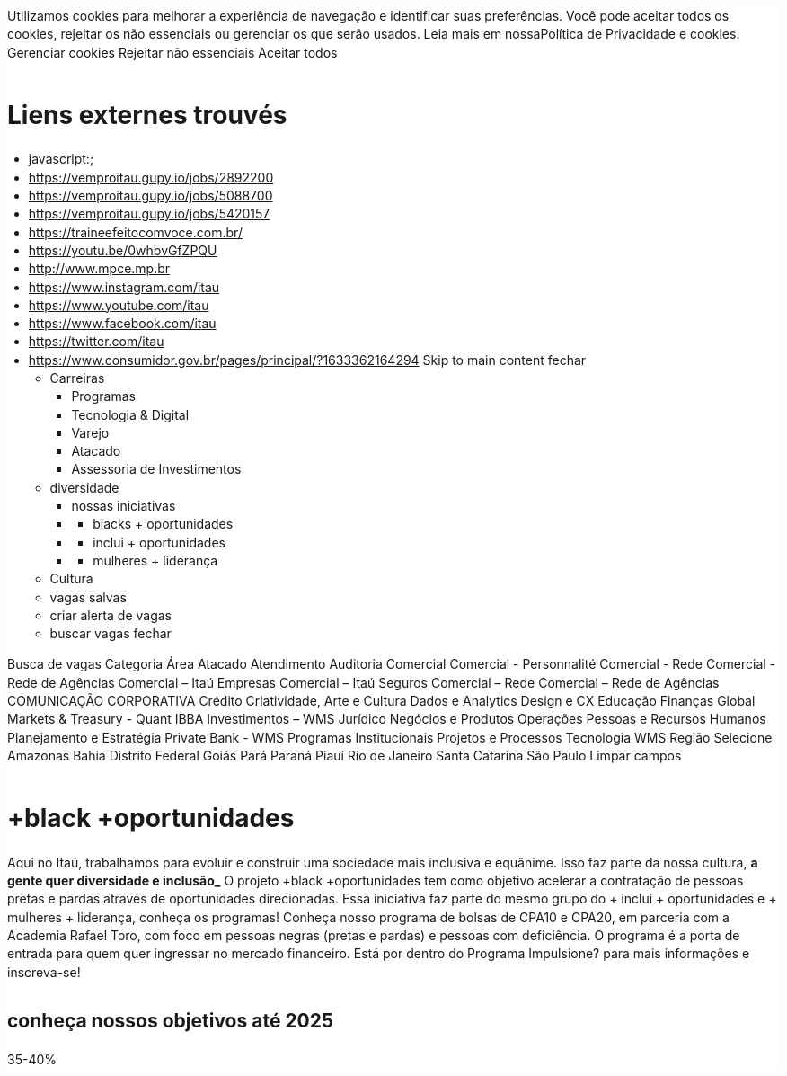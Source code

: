 Utilizamos cookies para melhorar a experiência de navegação e identificar suas preferências. Você pode aceitar todos os cookies, rejeitar os não essenciais ou gerenciar os que serão usados. Leia mais em nossaPolítica de Privacidade e cookies.
Gerenciar cookies Rejeitar não essenciais Aceitar todos


# Liens externes trouvés
- javascript:;
- https://vemproitau.gupy.io/jobs/2892200
- https://vemproitau.gupy.io/jobs/5088700
- https://vemproitau.gupy.io/jobs/5420157
- https://traineefeitocomvoce.com.br/
- https://youtu.be/0whbvGfZPQU
- http://www.mpce.mp.br
- https://www.instagram.com/itau
- https://www.youtube.com/itau
- https://www.facebook.com/itau
- https://twitter.com/itau
- https://www.consumidor.gov.br/pages/principal/?1633362164294
Skip to main content
fechar
  * Carreiras 
    * Programas
    * Tecnologia & Digital 
    * Varejo
    * Atacado
    * Assessoria de Investimentos
  * diversidade 
    * nossas iniciativas
    * + blacks + oportunidades
    * + inclui + oportunidades
    * + mulheres + liderança
  * Cultura
  * vagas salvas
  * criar alerta de vagas
  * buscar vagas fechar


Busca de vagas
Categoria Área Atacado Atendimento Auditoria Comercial Comercial - Personnalité Comercial - Rede Comercial - Rede de Agências Comercial – Itaú Empresas Comercial – Itaú Seguros Comercial – Rede Comercial – Rede de Agências COMUNICAÇÃO CORPORATIVA Crédito Criatividade, Arte e Cultura Dados e Analytics Design e CX Educação Finanças Global Markets & Treasury - Quant IBBA Investimentos – WMS Jurídico Negócios e Produtos Operações Pessoas e Recursos Humanos Planejamento e Estratégia Private Bank - WMS Programas Institucionais Projetos e Processos Tecnologia WMS
Região Selecione Amazonas Bahia Distrito Federal Goiás Pará Paraná Piauí Rio de Janeiro Santa Catarina São Paulo
Limpar campos
# +black +oportunidades
Aqui no Itaú, trabalhamos para evoluir e construir uma sociedade mais inclusiva e equânime. Isso faz parte da nossa cultura, **a gente quer diversidade e inclusão_**
O projeto +black +oportunidades tem como objetivo acelerar a contratação de pessoas pretas e pardas através de oportunidades direcionadas.
Essa iniciativa faz parte do mesmo grupo do + inclui + oportunidades e + mulheres + liderança, conheça os programas!
Conheça nosso programa de bolsas de CPA10 e CPA20, em parceria com a Academia Rafael Toro, com foco em pessoas negras (pretas e pardas) e pessoas com deficiência. O programa é a porta de entrada para quem quer ingressar no mercado financeiro. Está por dentro do Programa Impulsione? para mais informações e inscreva-se!
## conheça nossos objetivos até 2025
35-40%  